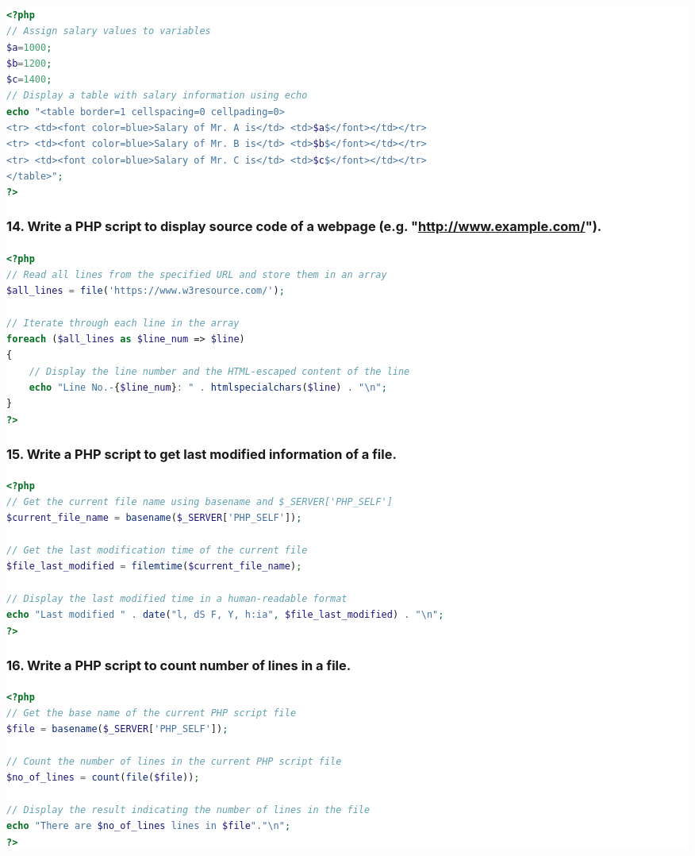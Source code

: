 
```php
<?php
// Assign salary values to variables
$a=1000;
$b=1200;
$c=1400;
// Display a table with salary information using echo
echo "<table border=1 cellspacing=0 cellpading=0>
<tr> <td><font color=blue>Salary of Mr. A is</td> <td>$a$</font></td></tr> 
<tr> <td><font color=blue>Salary of Mr. B is</td> <td>$b$</font></td></tr>
<tr> <td><font color=blue>Salary of Mr. C is</td> <td>$c$</font></td></tr>
</table>";
?>
```

### 14. Write a PHP script to display source code of a webpage (e.g. "http://www.example.com/").

```php
<?php
// Read all lines from the specified URL and store them in an array
$all_lines = file('https://www.w3resource.com/');

// Iterate through each line in the array
foreach ($all_lines as $line_num => $line)
{
    // Display the line number and the HTML-escaped content of the line
    echo "Line No.-{$line_num}: " . htmlspecialchars($line) . "\n";
}
?>
```
### 15. Write a PHP script to get last modified information of a file.

```php
<?php
// Get the current file name using basename and $_SERVER['PHP_SELF']
$current_file_name = basename($_SERVER['PHP_SELF']);

// Get the last modification time of the current file
$file_last_modified = filemtime($current_file_name);

// Display the last modified time in a human-readable format
echo "Last modified " . date("l, dS F, Y, h:ia", $file_last_modified) . "\n";
?>
```

### 16. Write a PHP script to count number of lines in a file.

    
  ```php
  <?php
// Get the base name of the current PHP script file
$file = basename($_SERVER['PHP_SELF']); 

// Count the number of lines in the current PHP script file
$no_of_lines = count(file($file)); 

// Display the result indicating the number of lines in the file
echo "There are $no_of_lines lines in $file"."\n";
  ?>
  ```  
